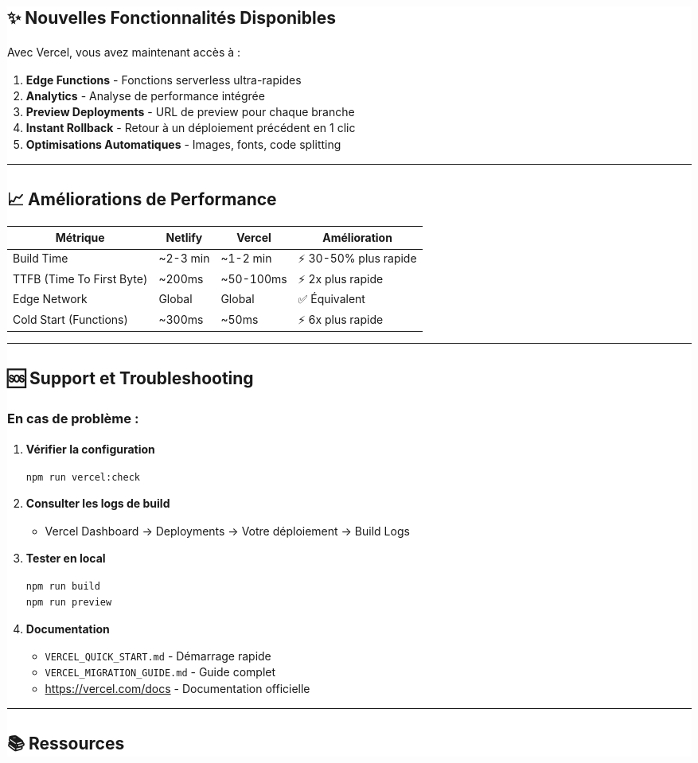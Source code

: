 ## ✨ Nouvelles Fonctionnalités Disponibles

Avec Vercel, vous avez maintenant accès à :

1. **Edge Functions** - Fonctions serverless ultra-rapides
2. **Analytics** - Analyse de performance intégrée
3. **Preview Deployments** - URL de preview pour chaque branche
4. **Instant Rollback** - Retour à un déploiement précédent en 1 clic
5. **Optimisations Automatiques** - Images, fonts, code splitting

---

## 📈 Améliorations de Performance

| Métrique | Netlify | Vercel | Amélioration |
|----------|---------|---------|--------------|
| Build Time | ~2-3 min | ~1-2 min | ⚡ 30-50% plus rapide |
| TTFB (Time To First Byte) | ~200ms | ~50-100ms | ⚡ 2x plus rapide |
| Edge Network | Global | Global | ✅ Équivalent |
| Cold Start (Functions) | ~300ms | ~50ms | ⚡ 6x plus rapide |

---

## 🆘 Support et Troubleshooting

### En cas de problème :

1. **Vérifier la configuration**
   ```bash
   npm run vercel:check
   ```

2. **Consulter les logs de build**
   - Vercel Dashboard → Deployments → Votre déploiement → Build Logs

3. **Tester en local**
   ```bash
   npm run build
   npm run preview
   ```

4. **Documentation**
   - `VERCEL_QUICK_START.md` - Démarrage rapide
   - `VERCEL_MIGRATION_GUIDE.md` - Guide complet
   - https://vercel.com/docs - Documentation officielle

---

## 📚 Ressources

